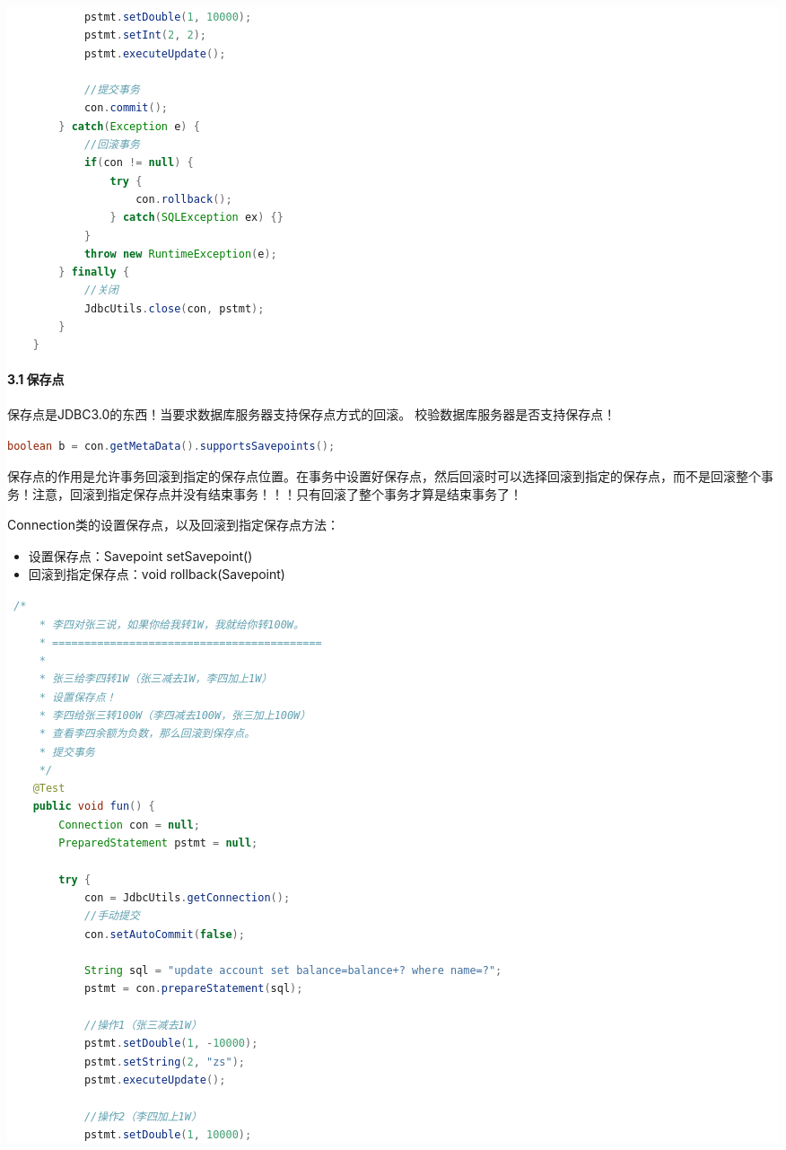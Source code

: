 ```java
            pstmt.setDouble(1, 10000);
            pstmt.setInt(2, 2);
            pstmt.executeUpdate();

            //提交事务
            con.commit();
        } catch(Exception e) {
            //回滚事务
            if(con != null) {
                try {
                    con.rollback();
                } catch(SQLException ex) {}
            }
            throw new RuntimeException(e);
        } finally {
            //关闭
            JdbcUtils.close(con, pstmt);
        }
    }
```

#### 3.1 保存点
保存点是JDBC3.0的东西！当要求数据库服务器支持保存点方式的回滚。 
校验数据库服务器是否支持保存点！
```java
boolean b = con.getMetaData().supportsSavepoints();
```
保存点的作用是允许事务回滚到指定的保存点位置。在事务中设置好保存点，然后回滚时可以选择回滚到指定的保存点，而不是回滚整个事务！注意，回滚到指定保存点并没有结束事务！！！只有回滚了整个事务才算是结束事务了！

Connection类的设置保存点，以及回滚到指定保存点方法：
- 设置保存点：Savepoint setSavepoint()
- 回滚到指定保存点：void rollback(Savepoint)
```java
 /*
     * 李四对张三说，如果你给我转1W，我就给你转100W。
     * ==========================================
     * 
     * 张三给李四转1W（张三减去1W，李四加上1W）
     * 设置保存点！
     * 李四给张三转100W（李四减去100W，张三加上100W）
     * 查看李四余额为负数，那么回滚到保存点。
     * 提交事务
     */
    @Test
    public void fun() {
        Connection con = null;
        PreparedStatement pstmt = null;

        try {
            con = JdbcUtils.getConnection();
            //手动提交
            con.setAutoCommit(false);

            String sql = "update account set balance=balance+? where name=?";
            pstmt = con.prepareStatement(sql);

            //操作1（张三减去1W）
            pstmt.setDouble(1, -10000);
            pstmt.setString(2, "zs");
            pstmt.executeUpdate();

            //操作2（李四加上1W）
            pstmt.setDouble(1, 10000);
```